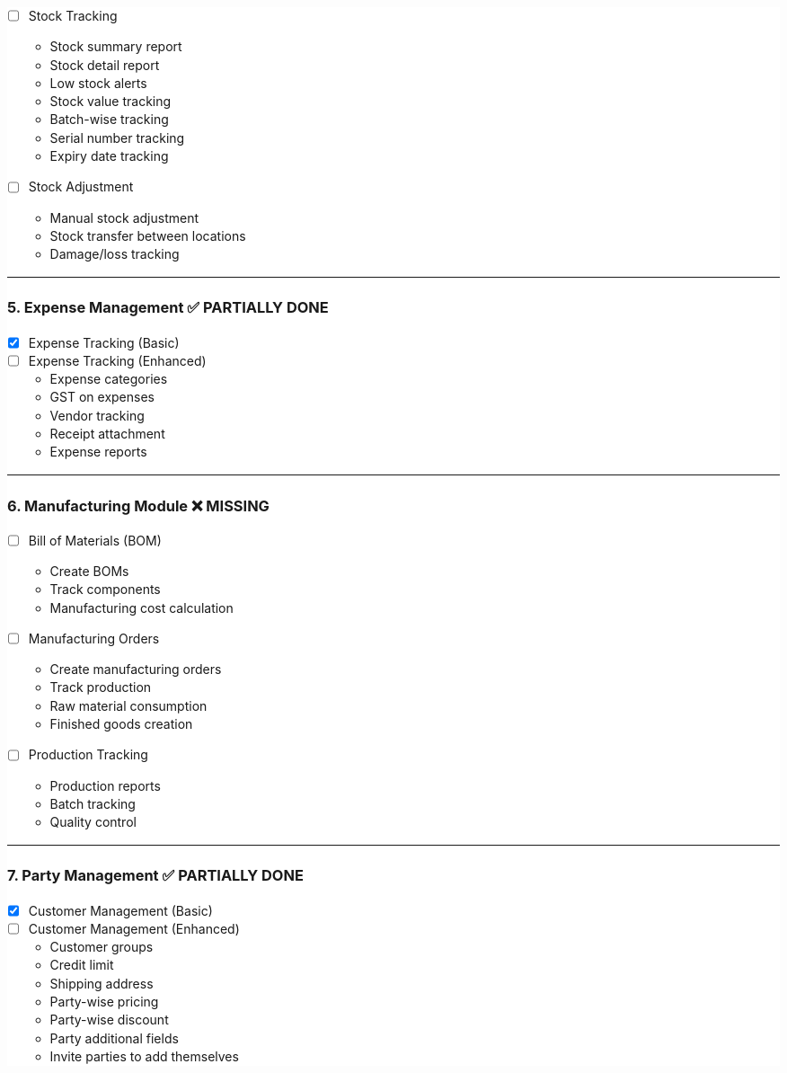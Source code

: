 - [ ] Stock Tracking
  - Stock summary report
  - Stock detail report
  - Low stock alerts
  - Stock value tracking
  - Batch-wise tracking
  - Serial number tracking
  - Expiry date tracking

- [ ] Stock Adjustment
  - Manual stock adjustment
  - Stock transfer between locations
  - Damage/loss tracking

---

### **5. Expense Management** ✅ PARTIALLY DONE
- [x] Expense Tracking (Basic)
- [ ] Expense Tracking (Enhanced)
  - Expense categories
  - GST on expenses
  - Vendor tracking
  - Receipt attachment
  - Expense reports

---

### **6. Manufacturing Module** ❌ MISSING
- [ ] Bill of Materials (BOM)
  - Create BOMs
  - Track components
  - Manufacturing cost calculation

- [ ] Manufacturing Orders
  - Create manufacturing orders
  - Track production
  - Raw material consumption
  - Finished goods creation

- [ ] Production Tracking
  - Production reports
  - Batch tracking
  - Quality control

---

### **7. Party Management** ✅ PARTIALLY DONE
- [x] Customer Management (Basic)
- [ ] Customer Management (Enhanced)
  - Customer groups
  - Credit limit
  - Shipping address
  - Party-wise pricing
  - Party-wise discount
  - Party additional fields
  - Invite parties to add themselves
